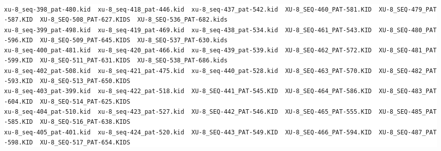 ```
xu-8_seq-398_pat-480.kid  xu-8_seq-418_pat-446.kid  xu-8_seq-437_pat-542.kid  XU-8_SEQ-460_PAT-581.KID	XU-8_SEQ-479_PAT-587.KID  XU-8_SEQ-508_PAT-627.KIDS  XU-8_SEQ-536_PAT-682.kids
xu-8_seq-399_pat-498.kid  xu-8_seq-419_pat-469.kid  xu-8_seq-438_pat-534.kid  XU-8_SEQ-461_PAT-543.KID	XU-8_SEQ-480_PAT-596.KID  XU-8_SEQ-509_PAT-645.KIDS  XU-8_SEQ-537_PAT-630.kids
xu-8_seq-400_pat-481.kid  xu-8_seq-420_pat-466.kid  xu-8_seq-439_pat-539.kid  XU-8_SEQ-462_PAT-572.KID	XU-8_SEQ-481_PAT-599.KID  XU-8_SEQ-511_PAT-631.KIDS  XU-8_SEQ-538_PAT-686.kids
xu-8_seq-402_pat-508.kid  xu-8_seq-421_pat-475.kid  xu-8_seq-440_pat-528.kid  XU-8_SEQ-463_PAT-570.KID	XU-8_SEQ-482_PAT-593.KID  XU-8_SEQ-513_PAT-650.KIDS
xu-8_seq-403_pat-399.kid  xu-8_seq-422_pat-518.kid  XU-8_SEQ-441_PAT-545.KID  XU-8_SEQ-464_PAT-586.KID	XU-8_SEQ-483_PAT-604.KID  XU-8_SEQ-514_PAT-625.KIDS
xu-8_seq-404_pat-510.kid  xu-8_seq-423_pat-527.kid  XU-8_SEQ-442_PAT-546.KID  XU-8_SEQ-465_PAT-555.KID	XU-8_SEQ-485_PAT-585.KID  XU-8_SEQ-516_PAT-638.KIDS
xu-8_seq-405_pat-401.kid  xu-8_seq-424_pat-520.kid  XU-8_SEQ-443_PAT-549.KID  XU-8_SEQ-466_PAT-594.KID	XU-8_SEQ-487_PAT-598.KID  XU-8_SEQ-517_PAT-654.KIDS
```
